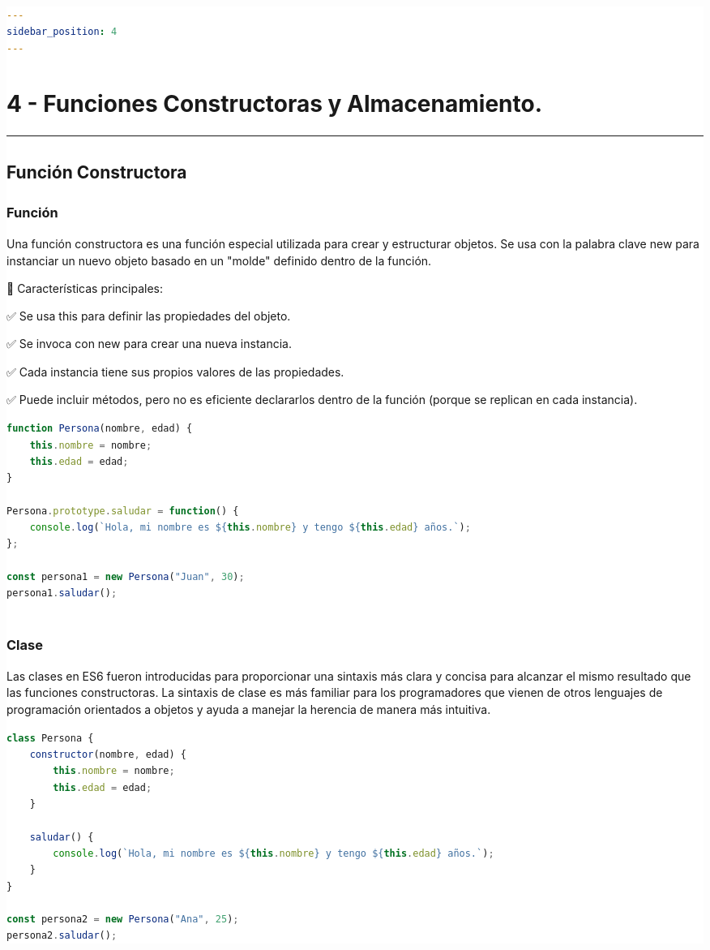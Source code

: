 ```yaml
---
sidebar_position: 4
---
```


# 4 - Funciones Constructoras y Almacenamiento.
----

## Función Constructora

### Función

Una función constructora es una función especial utilizada para crear y estructurar objetos. Se usa con la palabra clave new para instanciar un nuevo objeto basado en un "molde" definido dentro de la función.

🔹 Características principales:

✅ Se usa this para definir las propiedades del objeto.

✅ Se invoca con new para crear una nueva instancia.

✅ Cada instancia tiene sus propios valores de las propiedades.

✅ Puede incluir métodos, pero no es eficiente declararlos dentro de la función (porque se replican en cada instancia).

```jsx title="Sintaxis"
function Persona(nombre, edad) {
    this.nombre = nombre;
    this.edad = edad;
}

Persona.prototype.saludar = function() {
    console.log(`Hola, mi nombre es ${this.nombre} y tengo ${this.edad} años.`);
};

const persona1 = new Persona("Juan", 30);
persona1.saludar();



```

### Clase

Las clases en ES6 fueron introducidas para proporcionar una sintaxis más clara y concisa para alcanzar el mismo resultado que las funciones constructoras. La sintaxis de clase es más familiar para los programadores que vienen de otros lenguajes de programación orientados a objetos y ayuda a manejar la herencia de manera más intuitiva.

```jsx title="Sintaxis"
class Persona {
    constructor(nombre, edad) {
        this.nombre = nombre;
        this.edad = edad;
    }

    saludar() {
        console.log(`Hola, mi nombre es ${this.nombre} y tengo ${this.edad} años.`);
    }
}

const persona2 = new Persona("Ana", 25);
persona2.saludar();
```